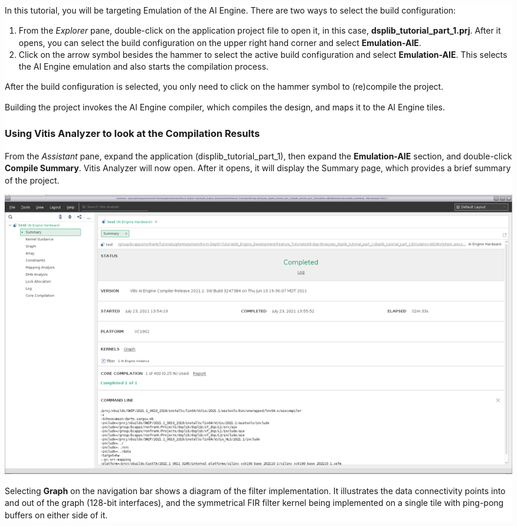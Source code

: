 In this tutorial, you will be targeting Emulation of the AI Engine. There are two ways to select the build configuration:

1. From the *Explorer* pane, double-click on the application project file to open it, in this case, **dsplib_tutorial_part_1.prj**. After it  opens, you can select the build configuration on the upper right hand corner and select **Emulation-AIE**.
2. Click on the arrow symbol besides the hammer to select the active build configuration and select **Emulation-AIE**. This selects the AI Engine emulation and also starts the compilation process.

After the build configuration is selected, you only need to click on the hammer symbol to (re)compile the project.

Building the project invokes the AI Engine compiler, which compiles the design, and maps it to the AI Engine tiles.

### Using Vitis Analyzer to look at the Compilation Results

From the *Assistant* pane, expand the application (displib_tutorial_part_1), then expand the **Emulation-AIE** section, and double-click **Compile Summary**. Vitis Analyzer will now open.  After it opens, it will display the Summary page, which provides a brief summary of the project.

![Vitis Analyzer Summary](images/DSPLib_tutorial_part_1_Vitis_Analyzer_Summary.png)

Selecting **Graph** on the navigation bar shows a diagram of the filter implementation. It illustrates the data connectivity points into and out of the graph (128-bit interfaces), and the symmetrical FIR filter kernel being implemented on a single tile with ping-pong buffers on either side of it.
